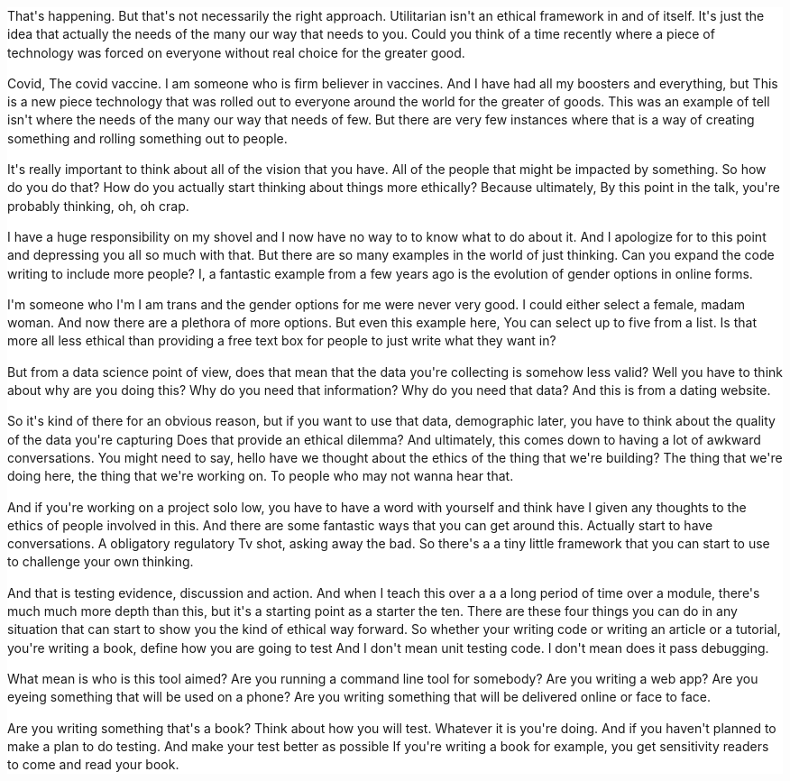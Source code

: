 That's happening. But that's not necessarily the right approach. Utilitarian isn't an ethical framework in and of itself. It's just the idea that actually the needs of the many our way that needs to you. Could you think of a time recently where a piece of technology was forced on everyone without real choice for the greater good.

Covid, The covid vaccine. I am someone who is firm believer in vaccines. And I have had all my boosters and everything, but This is a new piece technology that was rolled out to everyone around the world for the greater of goods. This was an example of tell isn't where the needs of the many our way that needs of few. But there are very few instances where that is a way of creating something and rolling something out to people.

It's really important to think about all of the vision that you have. All of the people that might be impacted by something. So how do you do that? How do you actually start thinking about things more ethically? Because ultimately, By this point in the talk, you're probably thinking, oh, oh crap.

I have a huge responsibility on my shovel and I now have no way to to know what to do about it. And I apologize for to this point and depressing you all so much with that. But there are so many examples in the world of just thinking. Can you expand the code writing to include more people? I, a fantastic example from a few years ago is the evolution of gender options in online forms.

I'm someone who I'm I am trans and the gender options for me were never very good. I could either select a female, madam woman. And now there are a plethora of more options. But even this example here, You can select up to five from a list. Is that more all less ethical than providing a free text box for people to just write what they want in?

But from a data science point of view, does that mean that the data you're collecting is somehow less valid? Well you have to think about why are you doing this? Why do you need that information? Why do you need that data? And this is from a dating website.

So it's kind of there for an obvious reason, but if you want to use that data, demographic later, you have to think about the quality of the data you're capturing Does that provide an ethical dilemma? And ultimately, this comes down to having a lot of awkward conversations. You might need to say, hello have we thought about the ethics of the thing that we're building? The thing that we're doing here, the thing that we're working on. To people who may not wanna hear that.

And if you're working on a project solo low, you have to have a word with yourself and think have I given any thoughts to the ethics of people involved in this. And there are some fantastic ways that you can get around this. Actually start to have conversations. A obligatory regulatory Tv shot, asking away the bad. So there's a a tiny little framework that you can start to use to challenge your own thinking.

And that is testing evidence, discussion and action. And when I teach this over a a a long period of time over a module, there's much much more depth than this, but it's a starting point as a starter the ten. There are these four things you can do in any situation that can start to show you the kind of ethical way forward. So whether your writing code or writing an article or a tutorial, you're writing a book, define how you are going to test And I don't mean unit testing code. I don't mean does it pass debugging.

What mean is who is this tool aimed? Are you running a command line tool for somebody? Are you writing a web app? Are you eyeing something that will be used on a phone? Are you writing something that will be delivered online or face to face.

Are you writing something that's a book? Think about how you will test. Whatever it is you're doing. And if you haven't planned to make a plan to do testing. And make your test better as possible If you're writing a book for example, you get sensitivity readers to come and read your book.
